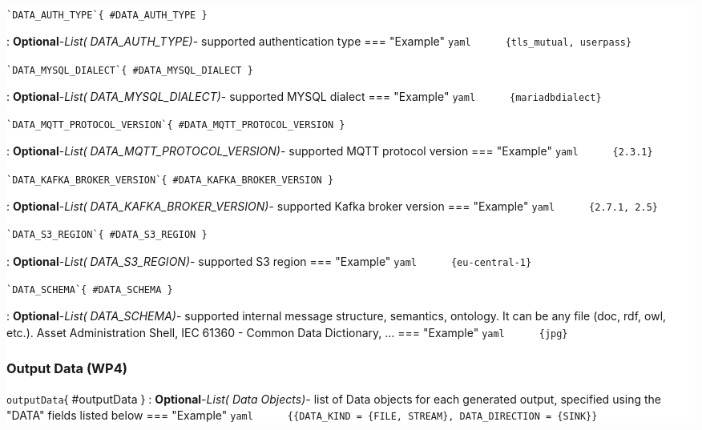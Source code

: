     `DATA_AUTH_TYPE`{ #DATA_AUTH_TYPE }
:   **Optional**-*List( DATA_AUTH_TYPE)*- supported authentication type
        === "Example"
            ``` yaml     
            {tls_mutual, userpass}
            ```

    `DATA_MYSQL_DIALECT`{ #DATA_MYSQL_DIALECT }
:   **Optional**-*List( DATA_MYSQL_DIALECT)*- supported MYSQL dialect
        === "Example"
            ``` yaml     
            {mariadbdialect}
            ```

    `DATA_MQTT_PROTOCOL_VERSION`{ #DATA_MQTT_PROTOCOL_VERSION }
:   **Optional**-*List( DATA_MQTT_PROTOCOL_VERSION)*- supported MQTT protocol version
        === "Example"
            ``` yaml     
            {2.3.1}
            ```

    `DATA_KAFKA_BROKER_VERSION`{ #DATA_KAFKA_BROKER_VERSION }
:   **Optional**-*List( DATA_KAFKA_BROKER_VERSION)*- supported Kafka broker version
        === "Example"
            ``` yaml     
            {2.7.1, 2.5}
            ```

    `DATA_S3_REGION`{ #DATA_S3_REGION }
:   **Optional**-*List( DATA_S3_REGION)*- supported S3 region
        === "Example"
            ``` yaml     
            {eu-central-1}
            ```

    `DATA_SCHEMA`{ #DATA_SCHEMA }
:   **Optional**-*List( DATA_SCHEMA)*- supported internal message structure, semantics, ontology. It can be any file (doc, rdf, owl, etc.). Asset Administration Shell, IEC 61360 - Common Data Dictionary, …
        === "Example"
            ``` yaml     
            {jpg}
            ```


### Output Data (WP4)


`outputData`{ #outputData }
:   **Optional**-*List( Data Objects)*- list of Data objects for each generated output, specified using the "DATA" fields listed below
    === "Example"
        ``` yaml     
        {{DATA_KIND = {FILE, STREAM}, DATA_DIRECTION = {SINK}} 
        ```
